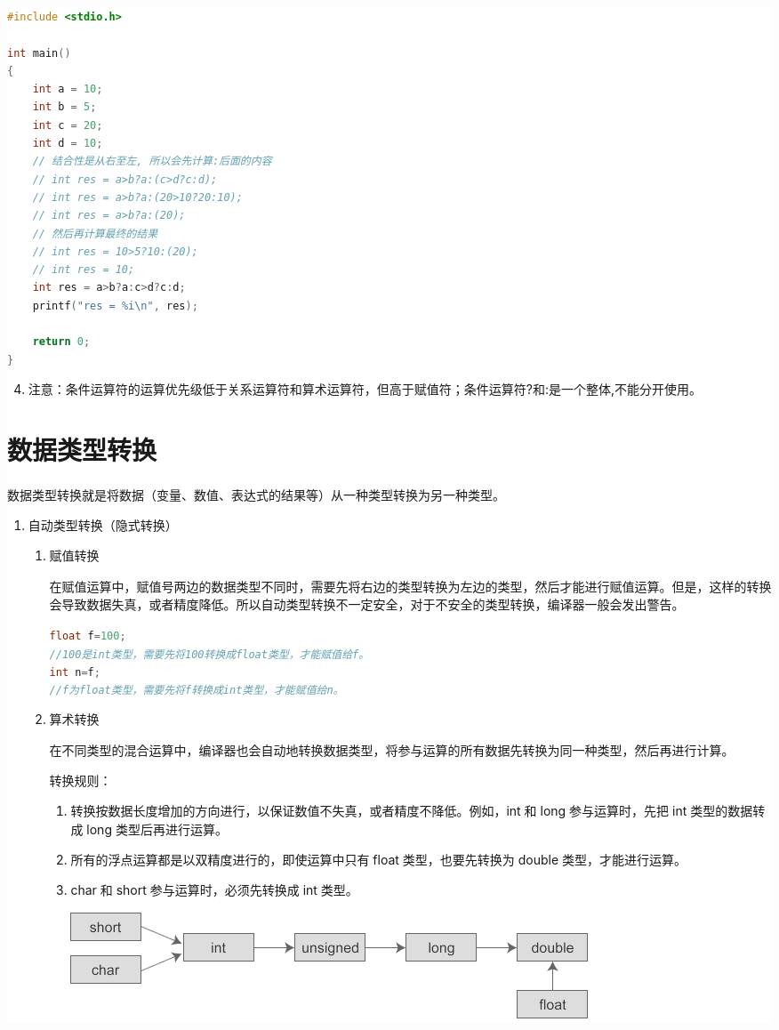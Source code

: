    ```c
   #include <stdio.h>
   
   int main()
   {
       int a = 10;
       int b = 5;
       int c = 20;
       int d = 10;
       // 结合性是从右至左, 所以会先计算:后面的内容    
       // int res = a>b?a:(c>d?c:d);    
       // int res = a>b?a:(20>10?20:10);    
       // int res = a>b?a:(20);    
       // 然后再计算最终的结果    
       // int res = 10>5?10:(20);    
       // int res = 10;    
       int res = a>b?a:c>d?c:d;
       printf("res = %i\n", res);
   
       return 0;
   }
   ```

4. 注意：条件运算符的运算优先级低于关系运算符和算术运算符，但高于赋值符；条件运算符?和:是一个整体,不能分开使用。

# 数据类型转换

数据类型转换就是将数据（变量、数值、表达式的结果等）从一种类型转换为另一种类型。

1. 自动类型转换（隐式转换）
   
   1. 赋值转换
      
      在赋值运算中，赋值号两边的数据类型不同时，需要先将右边的类型转换为左边的类型，然后才能进行赋值运算。但是，这样的转换会导致数据失真，或者精度降低。所以自动类型转换不一定安全，对于不安全的类型转换，编译器一般会发出警告。
      
      ```c
      float f=100;
      //100是int类型，需要先将100转换成float类型，才能赋值给f。
      int n=f;
      //f为float类型，需要先将f转换成int类型，才能赋值给n。
      ```
   
   2. 算术转换
      
         在不同类型的混合运算中，编译器也会自动地转换数据类型，将参与运算的所有数据先转换为同一种类型，然后再进行计算。
      
      转换规则：
      
      1. 转换按数据长度增加的方向进行，以保证数值不失真，或者精度不降低。例如，int 和 long 参与运算时，先把 int 类型的数据转成 long 类型后再进行运算。
      
      2. 所有的浮点运算都是以双精度进行的，即使运算中只有 float 类型，也要先转换为 double 类型，才能进行运算。
      
      3. char 和 short 参与运算时，必须先转换成 int 类型。
         
         ![](/图片/数据类型转换.png)
         
